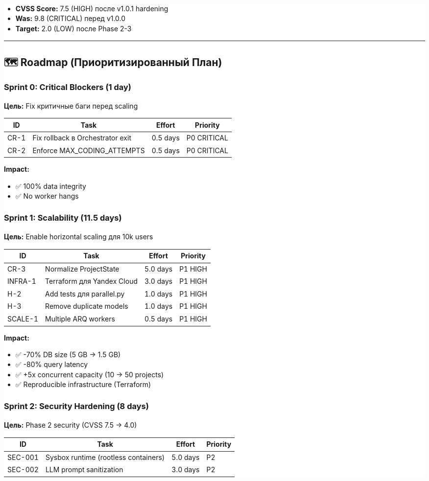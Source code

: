- **CVSS Score:** 7.5 (HIGH) после v1.0.1 hardening
- **Was:** 9.8 (CRITICAL) перед v1.0.0
- **Target:** 2.0 (LOW) после Phase 2-3

---

## 🗺️ Roadmap (Приоритизированный План)

### Sprint 0: Critical Blockers (1 day)

**Цель:** Fix критичные баги перед scaling

| ID | Task | Effort | Priority |
|----|------|--------|----------|
| CR-1 | Fix rollback в Orchestrator exit | 0.5 days | P0 CRITICAL |
| CR-2 | Enforce MAX_CODING_ATTEMPTS | 0.5 days | P0 CRITICAL |

**Impact:**
- ✅ 100% data integrity
- ✅ No worker hangs

### Sprint 1: Scalability (11.5 days)

**Цель:** Enable horizontal scaling для 10k users

| ID | Task | Effort | Priority |
|----|------|--------|----------|
| CR-3 | Normalize ProjectState | 5.0 days | P1 HIGH |
| INFRA-1 | Terraform для Yandex Cloud | 3.0 days | P1 HIGH |
| H-2 | Add tests для parallel.py | 1.0 days | P1 HIGH |
| H-3 | Remove duplicate models | 1.0 days | P1 HIGH |
| SCALE-1 | Multiple ARQ workers | 0.5 days | P1 HIGH |

**Impact:**
- ✅ -70% DB size (5 GB → 1.5 GB)
- ✅ -80% query latency
- ✅ +5x concurrent capacity (10 → 50 projects)
- ✅ Reproducible infrastructure (Terraform)

### Sprint 2: Security Hardening (8 days)

**Цель:** Phase 2 security (CVSS 7.5 → 4.0)

| ID | Task | Effort | Priority |
|----|------|--------|----------|
| SEC-001 | Sysbox runtime (rootless containers) | 5.0 days | P2 |
| SEC-002 | LLM prompt sanitization | 3.0 days | P2 |
